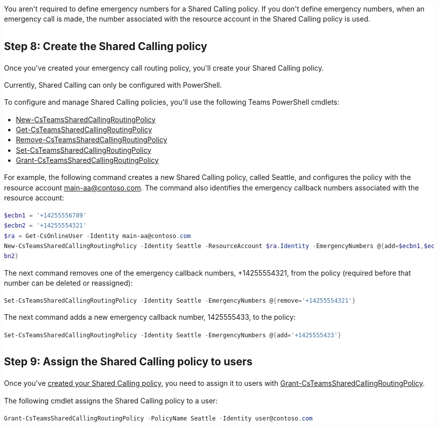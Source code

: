 You aren't required to define emergency numbers for a Shared Calling policy. If you don't define emergency numbers, when an emergency call is made, the number associated with the resource account in the Shared Calling policy is used.

## Step 8: Create the Shared Calling policy

Once you've created your emergency call routing policy, you'll create your Shared Calling policy.

Currently, Shared Calling can only be configured with PowerShell.

To configure and manage Shared Calling policies, you'll use the following Teams PowerShell cmdlets:

- [New-CsTeamsSharedCallingRoutingPolicy](/powershell/module/teams/new-csteamssharedcallingroutingpolicy)
- [Get-CsTeamsSharedCallingRoutingPolicy](/powershell/module/teams/get-csteamssharedcallingroutingpolicy)
- [Remove-CsTeamsSharedCallingRoutingPolicy](/powershell/module/teams/remove-csteamssharedcallingroutingpolicy)
- [Set-CsTeamsSharedCallingRoutingPolicy](/powershell/module/teams/set-csteamssharedcallingroutingpolicy)
- [Grant-CsTeamsSharedCallingRoutingPolicy](/powershell/module/teams/grant-csteamssharedcallingroutingpolicy)

For example, the following command creates a new Shared Calling policy, called Seattle, and configures the policy with the resource account main-aa@contoso.com. The command also identifies the emergency callback numbers associated with the resource account:

```powershell
$ecbn1 = '+14255556789'
$ecbn2 = '+14255554321'
$ra = Get-CsOnlineUser -Identity main-aa@contoso.com
New-CsTeamsSharedCallingRoutingPolicy -Identity Seattle -ResourceAccount $ra.Identity -EmergencyNumbers @{add=$ecbn1,$ecbn2}
```

The next command removes one of the emergency callback numbers, +14255554321, from the policy (required before that number can be deleted or reassigned):

```powershell
Set-CsTeamsSharedCallingRoutingPolicy -Identity Seattle -EmergencyNumbers @{remove='+14255554321'}
```

The next command adds a new emergency callback number, 1425555433, to the policy:

```powershell
Set-CsTeamsSharedCallingRoutingPolicy -Identity Seattle -EmergencyNumbers @{add='+1425555433'} 
```

## Step 9: Assign the Shared Calling policy to users

Once you've [created your Shared Calling policy](#step-8-create-the-shared-calling-policy), you need to assign it to users with [Grant-CsTeamsSharedCallingRoutingPolicy](/powershell/module/teams/grant-csteamssharedcallingroutingpolicy).

The following cmdlet assigns the Shared Calling policy to a user:

```powershell
Grant-CsTeamsSharedCallingRoutingPolicy -PolicyName Seattle -Identity user@contoso.com
```
